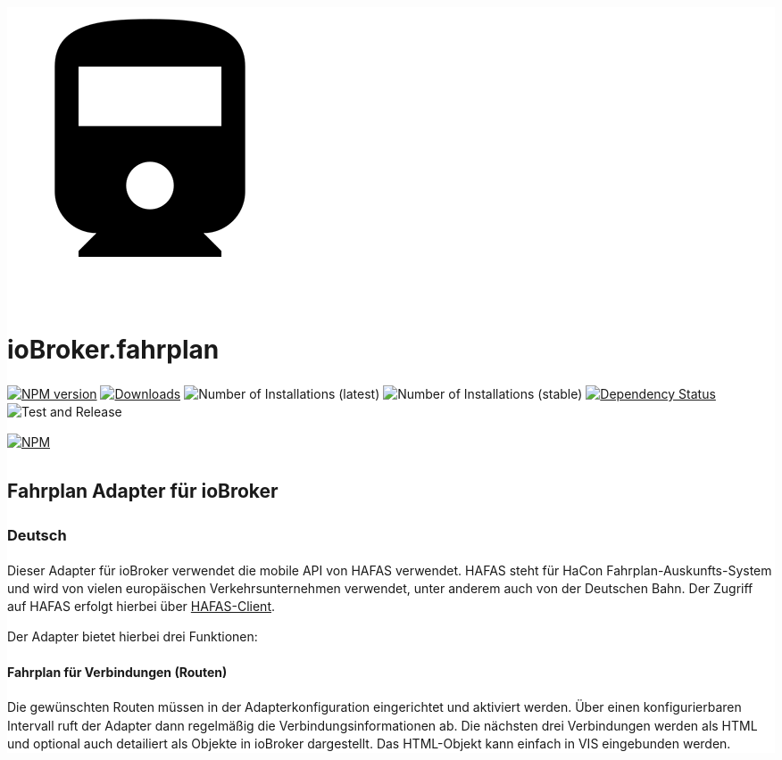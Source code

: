 ![Logo](admin/fahrplan.png)
# ioBroker.fahrplan

[![NPM version](http://img.shields.io/npm/v/iobroker.fahrplan.svg)](https://www.npmjs.com/package/iobroker.fahrplan)
[![Downloads](https://img.shields.io/npm/dm/iobroker.fahrplan.svg)](https://www.npmjs.com/package/iobroker.fahrplan)
![Number of Installations (latest)](http://iobroker.live/badges/fahrplan-installed.svg)
![Number of Installations (stable)](http://iobroker.live/badges/fahrplan-stable.svg)
[![Dependency Status](https://img.shields.io/david/gaudes/iobroker.fahrplan.svg)](https://david-dm.org/gaudes/iobroker.fahrplan)
![Test and Release](https://github.com/gaudes/ioBroker.fahrplan/workflows/Test%20and%20Release/badge.svg)

[![NPM](https://nodei.co/npm/iobroker.fahrplan.png?downloads=true)](https://nodei.co/npm/iobroker.fahrplan/)

## Fahrplan Adapter für ioBroker

### Deutsch
Dieser Adapter für ioBroker verwendet die mobile API von HAFAS verwendet. HAFAS steht für HaCon Fahrplan-Auskunfts-System und wird von vielen europäischen Verkehrsunternehmen verwendet, unter anderem auch von der Deutschen Bahn.
Der Zugriff auf HAFAS erfolgt hierbei über [HAFAS-Client](https://github.com/public-transport/hafas-client).

Der Adapter bietet hierbei drei Funktionen:

#### Fahrplan für Verbindungen (Routen)
Die gewünschten Routen müssen in der Adapterkonfiguration eingerichtet und aktiviert werden.
Über einen konfigurierbaren Intervall ruft der Adapter dann regelmäßig die Verbindungsinformationen ab.
Die nächsten drei Verbindungen werden als HTML und optional auch detailiert als Objekte in ioBroker dargestellt.
Das HTML-Objekt kann einfach in VIS eingebunden werden.
